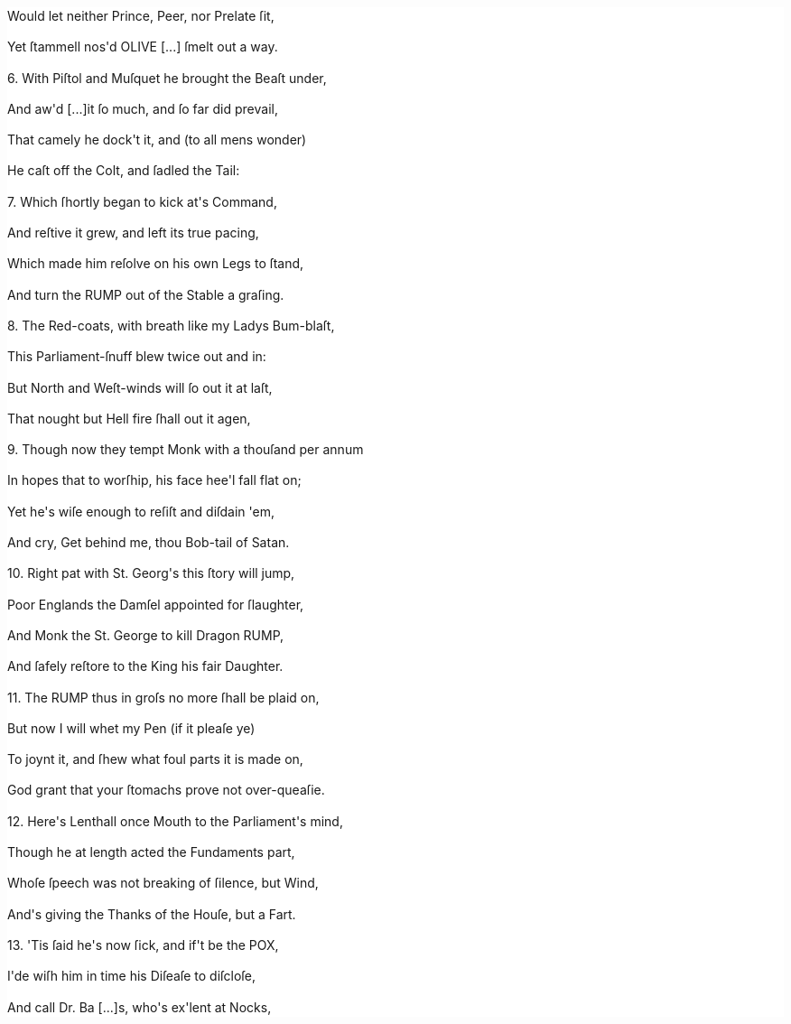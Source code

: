 Would let neither Prince, Peer, nor Prelate ſit,

Yet ſtammell nos'd OLIVE [...] ſmelt out a way.

6\. With Piſtol and Muſquet he brought the Beaſt under,

And aw'd [...]it ſo much, and ſo far did prevail,

That camely he dock't it, and (to all mens wonder)

He caſt off the Colt, and ſadled the Tail:

7\. Which ſhortly began to kick at's Command,

And reſtive it grew, and left its true pacing,

Which made him reſolve on his own Legs to ſtand,

And turn the RUMP out of the Stable a graſing.

8\. The Red-coats, with breath like my Ladys Bum-blaſt,

This Parliament-ſnuff blew twice out and in:

But North and Weſt-winds will ſo out it at laſt,

That nought but Hell fire ſhall out it agen,

9\. Though now they tempt Monk with a thouſand per annum

In hopes that to worſhip, his face hee'l fall flat on;

Yet he's wiſe enough to reſiſt and diſdain 'em,

And cry, Get behind me, thou Bob-tail of Satan.

10\. Right pat with St. Georg's this ſtory will jump,

Poor Englands the Damſel appointed for ſlaughter,

And Monk the St. George to kill Dragon RUMP,

And ſafely reſtore to the King his fair Daughter.

11\. The RUMP thus in groſs no more ſhall be plaid on,

But now I will whet my Pen (if it pleaſe ye)

To joynt it, and ſhew what foul parts it is made on,

God grant that your ſtomachs prove not over-queaſie.

12\. Here's Lenthall once Mouth to the Parliament's mind,

Though he at length acted the Fundaments part,

Whoſe ſpeech was not breaking of ſilence, but Wind,

And's giving the Thanks of the Houſe, but a Fart.

13\. 'Tis ſaid he's now ſick, and if't be the POX,

I'de wiſh him in time his Diſeaſe to diſcloſe,

And call Dr. Ba [...]s, who's ex'lent at Nocks,
